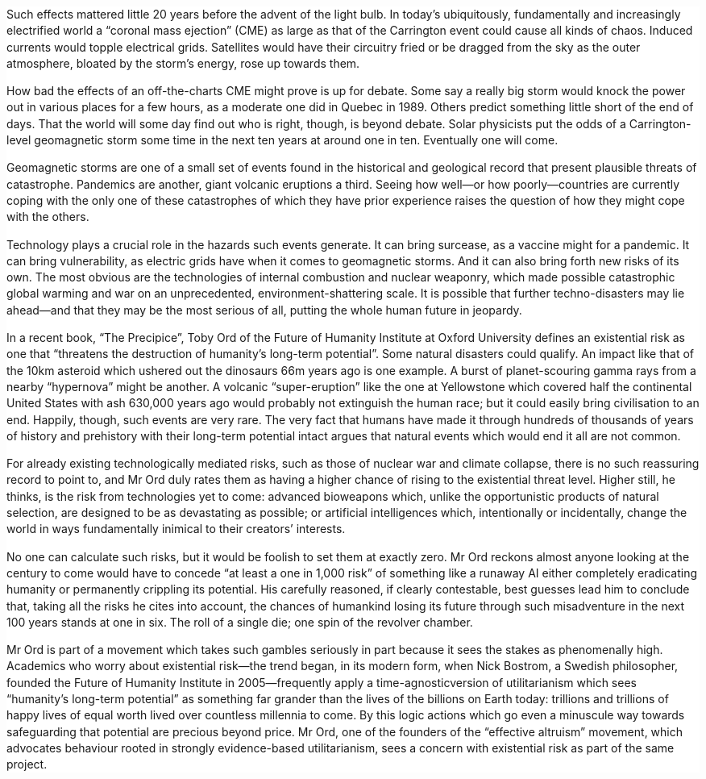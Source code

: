 Such effects mattered little 20 years before the advent of the light bulb. In today’s ubiquitously, fundamentally and increasingly electrified world a “coronal mass ejection” (CME) as large as that of the Carrington event could cause all kinds of chaos. Induced currents would topple electrical grids. Satellites would have their circuitry fried or be dragged from the sky as the outer atmosphere, bloated by the storm’s energy, rose up towards them.

How bad the effects of an off-the-charts CME might prove is up for debate. Some say a really big storm would knock the power out in various places for a few hours, as a moderate one did in Quebec in 1989. Others predict something little short of the end of days. That the world will some day find out who is right, though, is beyond debate. Solar physicists put the odds of a Carrington-level geomagnetic storm some time in the next ten years at around one in ten. Eventually one will come.

Geomagnetic storms are one of a small set of events found in the historical and geological record that present plausible threats of catastrophe. Pandemics are another, giant volcanic eruptions a third. Seeing how well—or how poorly—countries are currently coping with the only one of these catastrophes of which they have prior experience raises the question of how they might cope with the others.

Technology plays a crucial role in the hazards such events generate. It can bring surcease, as a vaccine might for a pandemic. It can bring vulnerability, as electric grids have when it comes to geomagnetic storms. And it can also bring forth new risks of its own. The most obvious are the technologies of internal combustion and nuclear weaponry, which made possible catastrophic global warming and war on an unprecedented, environment-shattering scale. It is possible that further techno-disasters may lie ahead—and that they may be the most serious of all, putting the whole human future in jeopardy.

In a recent book, “The Precipice”, Toby Ord of the Future of Humanity Institute at Oxford University defines an existential risk as one that “threatens the destruction of humanity’s long-term potential”. Some natural disasters could qualify. An impact like that of the 10km asteroid which ushered out the dinosaurs 66m years ago is one example. A burst of planet-scouring gamma rays from a nearby “hypernova” might be another. A volcanic “super-eruption” like the one at Yellowstone which covered half the continental United States with ash 630,000 years ago would probably not extinguish the human race; but it could easily bring civilisation to an end. Happily, though, such events are very rare. The very fact that humans have made it through hundreds of thousands of years of history and prehistory with their long-term potential intact argues that natural events which would end it all are not common.

For already existing technologically mediated risks, such as those of nuclear war and climate collapse, there is no such reassuring record to point to, and Mr Ord duly rates them as having a higher chance of rising to the existential threat level. Higher still, he thinks, is the risk from technologies yet to come: advanced bioweapons which, unlike the opportunistic products of natural selection, are designed to be as devastating as possible; or artificial intelligences which, intentionally or incidentally, change the world in ways fundamentally inimical to their creators’ interests.

No one can calculate such risks, but it would be foolish to set them at exactly zero. Mr Ord reckons almost anyone looking at the century to come would have to concede “at least a one in 1,000 risk” of something like a runaway AI either completely eradicating humanity or permanently crippling its potential. His carefully reasoned, if clearly contestable, best guesses lead him to conclude that, taking all the risks he cites into account, the chances of humankind losing its future through such misadventure in the next 100 years stands at one in six. The roll of a single die; one spin of the revolver chamber.

Mr Ord is part of a movement which takes such gambles seriously in part because it sees the stakes as phenomenally high. Academics who worry about existential risk—the trend began, in its modern form, when Nick Bostrom, a Swedish philosopher, founded the Future of Humanity Institute in 2005—frequently apply a time-agnosticversion of utilitarianism which sees “humanity’s long-term potential” as something far grander than the lives of the billions on Earth today: trillions and trillions of happy lives of equal worth lived over countless millennia to come. By this logic actions which go even a minuscule way towards safeguarding that potential are precious beyond price. Mr Ord, one of the founders of the “effective altruism” movement, which advocates behaviour rooted in strongly evidence-based utilitarianism, sees a concern with existential risk as part of the same project.
